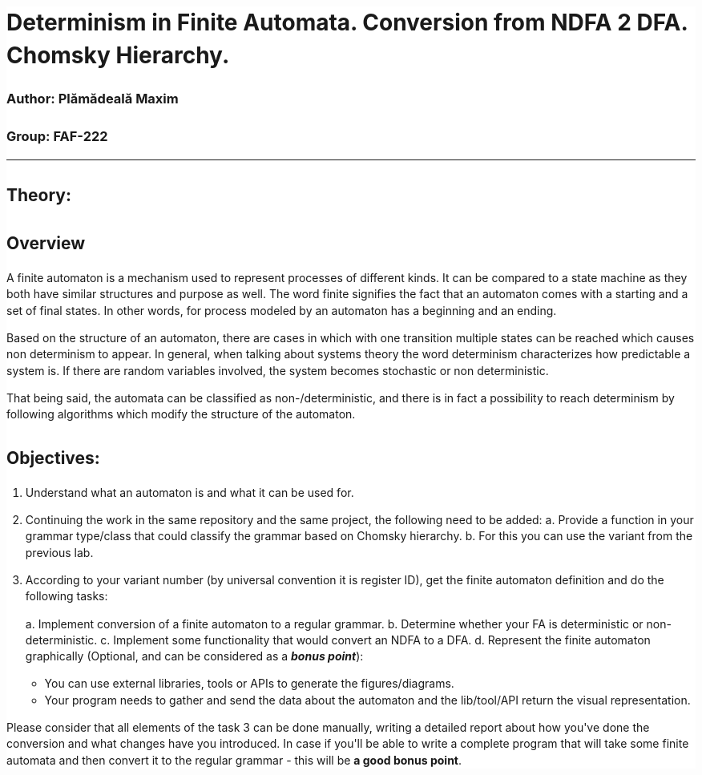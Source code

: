 # Determinism in Finite Automata. Conversion from NDFA 2 DFA. Chomsky Hierarchy.

### Author: Plămădeală Maxim
### Group: FAF-222

----
## Theory:

## Overview

A finite automaton is a mechanism used to represent processes of different kinds. It can be compared to a state machine as they both have similar structures and purpose as well. The word finite signifies the fact that an automaton comes with a starting and a set of final states. In other words, for process modeled by an automaton has a beginning and an ending.

Based on the structure of an automaton, there are cases in which with one transition multiple states can be reached which causes non determinism to appear. In general, when talking about systems theory the word determinism characterizes how predictable a system is. If there are random variables involved, the system becomes stochastic or non deterministic.

That being said, the automata can be classified as non-/deterministic, and there is in fact a possibility to reach determinism by following algorithms which modify the structure of the automaton.

## Objectives:

1. Understand what an automaton is and what it can be used for.
    
2. Continuing the work in the same repository and the same project, the following need to be added: a. Provide a function in your grammar type/class that could classify the grammar based on Chomsky hierarchy.
    b. For this you can use the variant from the previous lab.
3. According to your variant number (by universal convention it is register ID), get the finite automaton definition and do the following tasks:
    
    a. Implement conversion of a finite automaton to a regular grammar.
    b. Determine whether your FA is deterministic or non-deterministic.
    c. Implement some functionality that would convert an NDFA to a DFA.
    d. Represent the finite automaton graphically (Optional, and can be considered as a **_bonus point_**):
    
    - You can use external libraries, tools or APIs to generate the figures/diagrams.
    - Your program needs to gather and send the data about the automaton and the lib/tool/API return the visual representation.

Please consider that all elements of the task 3 can be done manually, writing a detailed report about how you've done the conversion and what changes have you introduced. In case if you'll be able to write a complete program that will take some finite automata and then convert it to the regular grammar - this will be **a good bonus point**.
